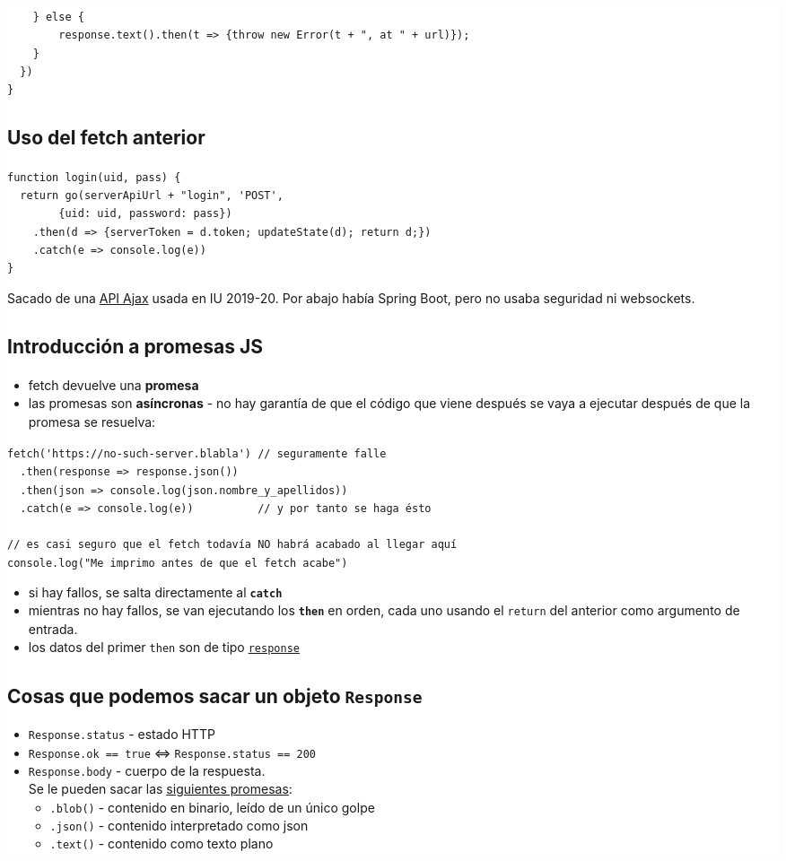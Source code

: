~~~{.javascript}
    } else {
        response.text().then(t => {throw new Error(t + ", at " + url)});
    }
  })
}
~~~

## Uso del fetch anterior

~~~{.javascript}
function login(uid, pass) {
  return go(serverApiUrl + "login", 'POST', 
        {uid: uid, password: pass})
    .then(d => {serverToken = d.token; updateState(d); return d;})
    .catch(e => console.log(e))
}
~~~

Sacado de una [API Ajax](https://github.com/manuel-freire/iu1920/blob/master/server/src/main/resources/static/js/gbapi.js#L277) usada en IU 2019-20. Por abajo había Spring Boot, pero no usaba seguridad ni websockets.

## Introducción a promesas JS

* fetch devuelve una **promesa**
* las promesas son **asíncronas** - no hay garantía de que el código que viene después se vaya a ejecutar después de que la promesa se resuelva:

~~~{.javascript}
fetch('https://no-such-server.blabla') // seguramente falle
  .then(response => response.json())
  .then(json => console.log(json.nombre_y_apellidos))
  .catch(e => console.log(e))          // y por tanto se haga ésto

// es casi seguro que el fetch todavía NO habrá acabado al llegar aquí
console.log("Me imprimo antes de que el fetch acabe")
~~~

* si hay fallos, se salta directamente al **`catch`**
* mientras no hay fallos, se van ejecutando los **`then`** en orden, cada uno usando el `return` del anterior como argumento de entrada.
* los datos del primer `then` son de tipo [`response`](https://developer.mozilla.org/en-US/docs/Web/API/Response)
 
## Cosas que podemos sacar un objeto `Response`

* `Response.status` - estado HTTP
* `Response.ok == true` $\iff$ `Response.status == 200`
* `Response.body` - cuerpo de la respuesta. \
Se le pueden sacar las [siguientes promesas](https://developer.mozilla.org/en-US/docs/Web/API/Body):
    * `.blob()` - contenido en binario, leído de un único golpe
    * `.json()` - contenido interpretado como json
    * `.text()` - contenido como texto plano
